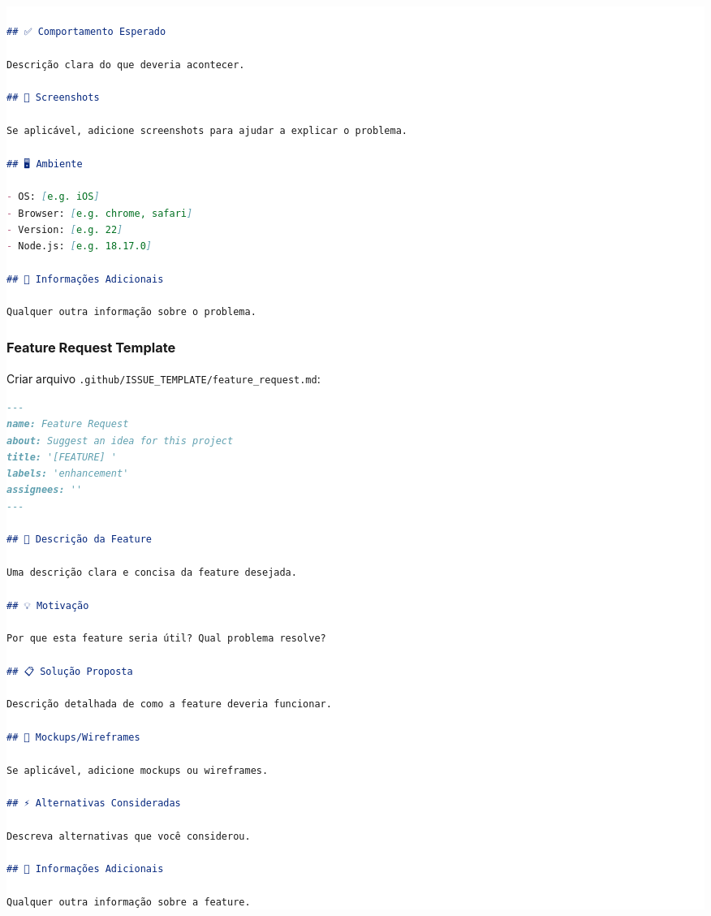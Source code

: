 ```markdown

## ✅ Comportamento Esperado

Descrição clara do que deveria acontecer.

## 📸 Screenshots

Se aplicável, adicione screenshots para ajudar a explicar o problema.

## 🖥️ Ambiente

- OS: [e.g. iOS]
- Browser: [e.g. chrome, safari]
- Version: [e.g. 22]
- Node.js: [e.g. 18.17.0]

## 📝 Informações Adicionais

Qualquer outra informação sobre o problema.
```

### Feature Request Template

Criar arquivo `.github/ISSUE_TEMPLATE/feature_request.md`:

```markdown
---
name: Feature Request
about: Suggest an idea for this project
title: '[FEATURE] '
labels: 'enhancement'
assignees: ''
---

## 🚀 Descrição da Feature

Uma descrição clara e concisa da feature desejada.

## 💡 Motivação

Por que esta feature seria útil? Qual problema resolve?

## 📋 Solução Proposta

Descrição detalhada de como a feature deveria funcionar.

## 🎨 Mockups/Wireframes

Se aplicável, adicione mockups ou wireframes.

## ⚡ Alternativas Consideradas

Descreva alternativas que você considerou.

## 📝 Informações Adicionais

Qualquer outra informação sobre a feature.
```
